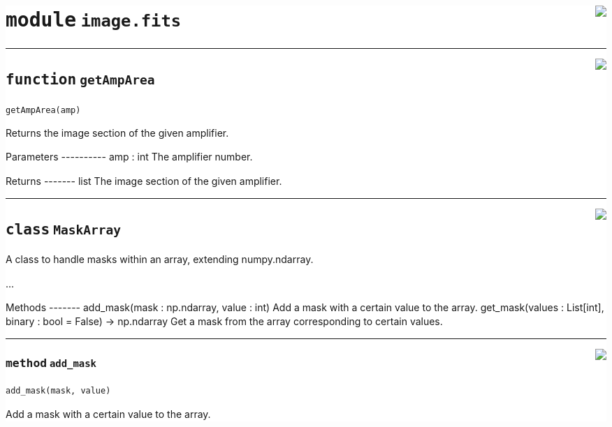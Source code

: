 

<a href="https://github.com/Schwarzam/MAR/blob/master/mar/mar/image/fits.py#L0"><img align="right" style="float:right;" src="https://img.shields.io/badge/-source-cccccc?style=flat-square"></a>

# <kbd>module</kbd> `image.fits`





---

<a href="https://github.com/Schwarzam/MAR/blob/master/mar/mar/image/fits.py#L499"><img align="right" style="float:right;" src="https://img.shields.io/badge/-source-cccccc?style=flat-square"></a>

## <kbd>function</kbd> `getAmpArea`

```python
getAmpArea(amp)
```

Returns the image section of the given amplifier. 

Parameters 
---------- amp : int  The amplifier number. 

Returns 
------- list  The image section of the given amplifier. 


---

<a href="https://github.com/Schwarzam/MAR/blob/master/mar/mar/image/fits.py#L13"><img align="right" style="float:right;" src="https://img.shields.io/badge/-source-cccccc?style=flat-square"></a>

## <kbd>class</kbd> `MaskArray`
A class to handle masks within an array, extending numpy.ndarray. 

... 

Methods 
------- add_mask(mask : np.ndarray, value : int)  Add a mask with a certain value to the array. get_mask(values : List[int], binary : bool = False) -> np.ndarray  Get a mask from the array corresponding to certain values. 




---

<a href="https://github.com/Schwarzam/MAR/blob/master/mar/mar/image/fits.py#L44"><img align="right" style="float:right;" src="https://img.shields.io/badge/-source-cccccc?style=flat-square"></a>

### <kbd>method</kbd> `add_mask`

```python
add_mask(mask, value)
```

Add a mask with a certain value to the array. 
